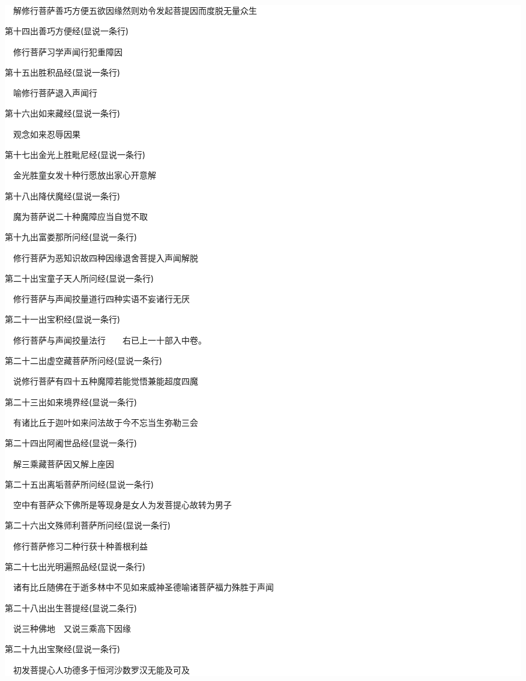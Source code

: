 　解修行菩萨善巧方便五欲因缘然则劝令发起菩提因而度脱无量众生  

第十四出善巧方便经(显说一条行)  

　修行菩萨习学声闻行犯重障因  

第十五出胜积品经(显说一条行)  

　喻修行菩萨退入声闻行  

第十六出如来藏经(显说一条行)  

　观念如来忍辱因果  

第十七出金光上胜毗尼经(显说一条行)  

　金光胜童女发十种行愿放出家心开意解  

第十八出降伏魔经(显说一条行)  

　魔为菩萨说二十种魔障应当自觉不取  

第十九出富娄那所问经(显说一条行)  

　修行菩萨为恶知识故四种因缘退舍菩提入声闻解脱  

第二十出宝童子天人所问经(显说一条行)  

　修行菩萨与声闻挍量道行四种实语不妄诸行无厌  

第二十一出宝积经(显说一条行)  

　修行菩萨与声闻挍量法行　　右已上一十部入中卷。  

第二十二出虚空藏菩萨所问经(显说一条行)  

　说修行菩萨有四十五种魔障若能觉悟兼能超度四魔  

第二十三出如来境界经(显说一条行)  

　有诸比丘于迦叶如来问法故于今不忘当生弥勒三会  

第二十四出阿阇世品经(显说一条行)  

　解三乘藏菩萨因又解上座因  

第二十五出离垢菩萨所问经(显说一条行)  

　空中有菩萨众下佛所是等现身是女人为发菩提心故转为男子  

第二十六出文殊师利菩萨所问经(显说一条行)  

　修行菩萨修习二种行获十种善根利益  

第二十七出光明遍照品经(显说一条行)  

　诸有比丘随佛在于逝多林中不见如来威神圣德喻诸菩萨福力殊胜于声闻  

第二十八出出生菩提经(显说二条行)  

　说三种佛地　又说三乘高下因缘  

第二十九出宝聚经(显说一条行)  

　初发菩提心人功德多于恒河沙数罗汉无能及可及  
